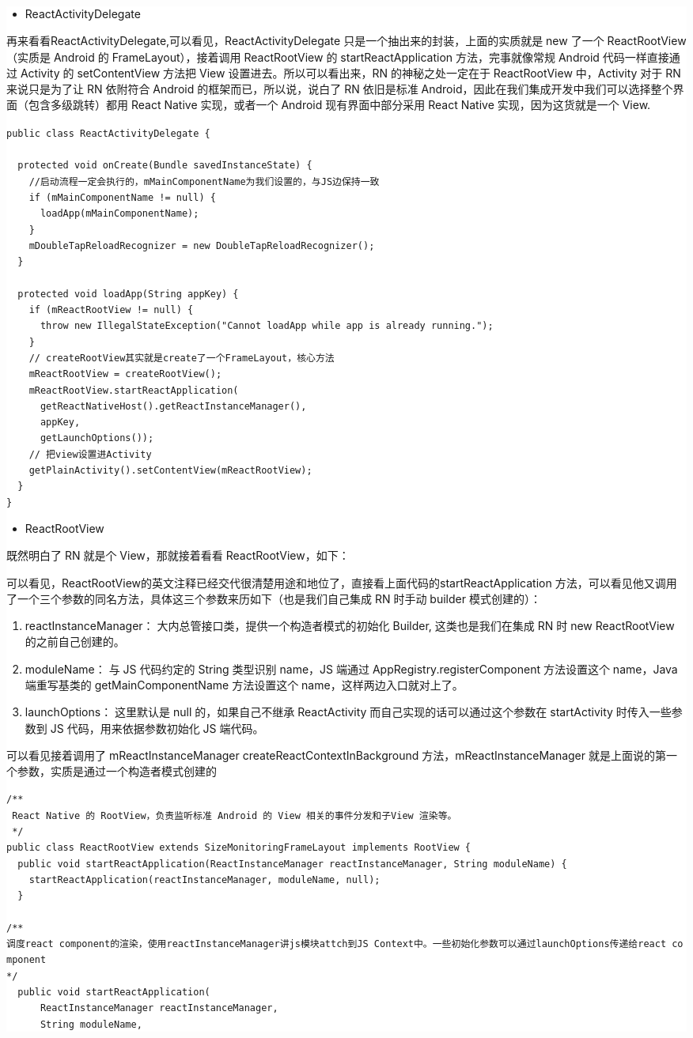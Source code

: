 - ReactActivityDelegate

再来看看ReactActivityDelegate,可以看见，ReactActivityDelegate 只是一个抽出来的封装，上面的实质就是 new 了一个 ReactRootView（实质是 Android 的 FrameLayout），接着调用 ReactRootView 的 startReactApplication 方法，完事就像常规 Android 代码一样直接通过 Activity 的 setContentView 方法把 View 设置进去。所以可以看出来，RN 的神秘之处一定在于 ReactRootView 中，Activity 对于 RN 来说只是为了让 RN 依附符合 Android 的框架而已，所以说，说白了 RN 依旧是标准 Android，因此在我们集成开发中我们可以选择整个界面（包含多级跳转）都用 React Native 实现，或者一个 Android 现有界面中部分采用 React Native 实现，因为这货就是一个 View.

```
public class ReactActivityDelegate {

  protected void onCreate(Bundle savedInstanceState) {
    //启动流程一定会执行的，mMainComponentName为我们设置的，与JS边保持一致
    if (mMainComponentName != null) {
      loadApp(mMainComponentName);
    }
    mDoubleTapReloadRecognizer = new DoubleTapReloadRecognizer();
  }

  protected void loadApp(String appKey) {
    if (mReactRootView != null) {
      throw new IllegalStateException("Cannot loadApp while app is already running.");
    }
    // createRootView其实就是create了一个FrameLayout，核心方法 
    mReactRootView = createRootView();
    mReactRootView.startReactApplication(
      getReactNativeHost().getReactInstanceManager(),
      appKey,
      getLaunchOptions());
    // 把view设置进Activity
    getPlainActivity().setContentView(mReactRootView);
  }
}
```

- ReactRootView

既然明白了 RN 就是个 View，那就接着看看 ReactRootView，如下：

可以看见，ReactRootView的英文注释已经交代很清楚用途和地位了，直接看上面代码的startReactApplication 方法，可以看见他又调用了一个三个参数的同名方法，具体这三个参数来历如下（也是我们自己集成 RN 时手动 builder 模式创建的）：

1. reactInstanceManager： 大内总管接口类，提供一个构造者模式的初始化 Builder, 这类也是我们在集成 RN 时 new ReactRootView 的之前自己创建的。 

1. moduleName： 与 JS 代码约定的 String 类型识别 name，JS 端通过 AppRegistry.registerComponent 方法设置这个 name，Java 端重写基类的 getMainComponentName 方法设置这个 name，这样两边入口就对上了。 

1. launchOptions： 这里默认是 null 的，如果自己不继承 ReactActivity 而自己实现的话可以通过这个参数在 startActivity 时传入一些参数到 JS 代码，用来依据参数初始化 JS 端代码。

可以看见接着调用了 mReactInstanceManager createReactContextInBackground 方法，mReactInstanceManager 就是上面说的第一个参数，实质是通过一个构造者模式创建的

```
/**
 React Native 的 RootView，负责监听标准 Android 的 View 相关的事件分发和子View 渲染等。
 */
public class ReactRootView extends SizeMonitoringFrameLayout implements RootView {
  public void startReactApplication(ReactInstanceManager reactInstanceManager, String moduleName) {
    startReactApplication(reactInstanceManager, moduleName, null);
  }

/**
调度react component的渲染，使用reactInstanceManager讲js模块attch到JS Context中。一些初始化参数可以通过launchOptions传递给react component
*/
  public void startReactApplication(
      ReactInstanceManager reactInstanceManager,
      String moduleName,
```